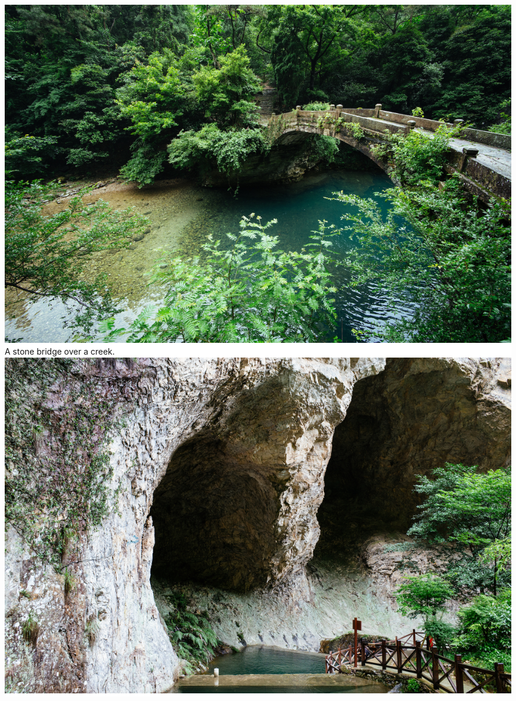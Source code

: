 <img src="/images/photography/full/DSC00826.jpg" alt="Walking on a street in San Juan, after dinner." style="height:100%;width:100%;"/>
</div>
A stone bridge over a creek.

<div class="img-parent">
<img src="/images/photography/full/RI030556.jpg" alt="On the beach at night." style="height:100%;width:100%;"/>